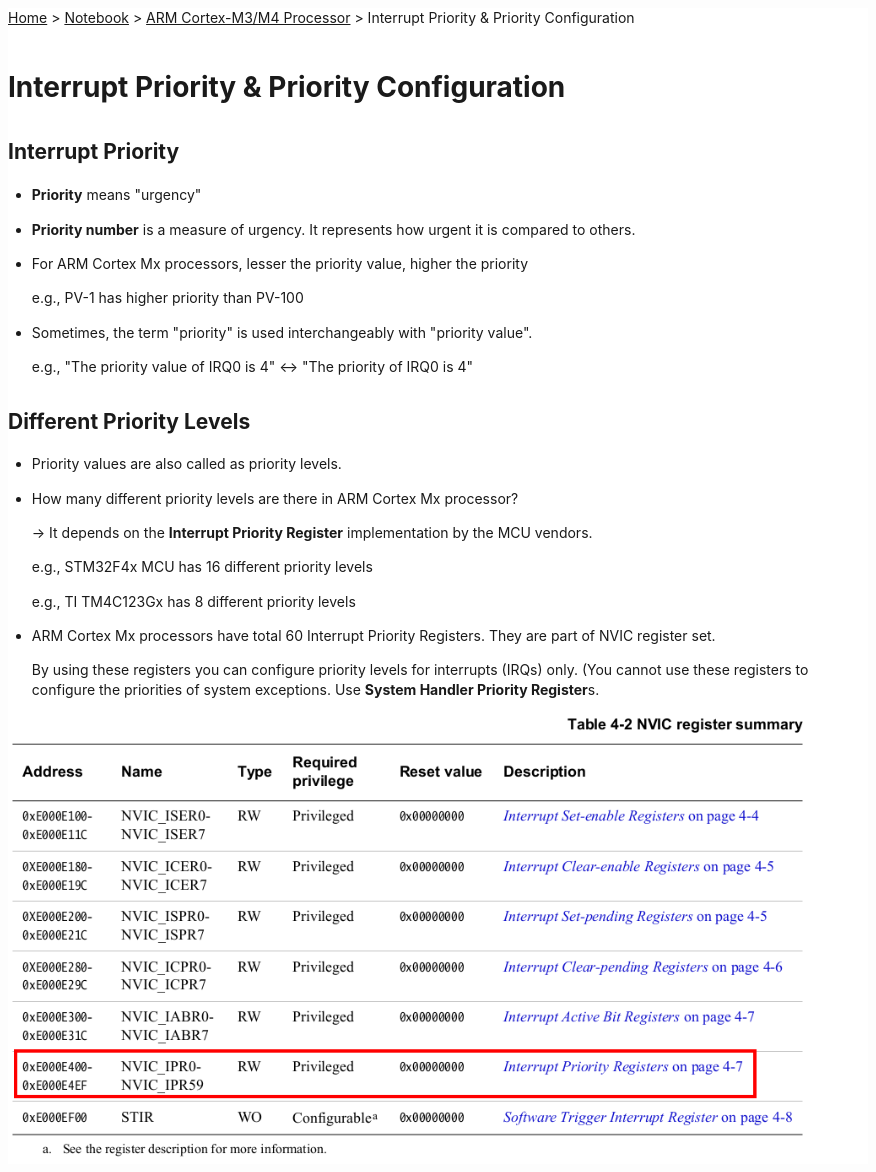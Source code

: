 <a href="../../">Home</a> > <a href="../notebook">Notebook</a> > <a href="./">ARM Cortex-M3/M4 Processor</a> > Interrupt Priority & Priority Configuration

# Interrupt Priority & Priority Configuration



## Interrupt Priority

* **Priority** means "urgency"

* **Priority number** is a measure of urgency. It represents how urgent it is compared to others.

* For ARM Cortex Mx processors, lesser the priority value, higher the priority

  e.g., PV-1 has higher priority than PV-100

* Sometimes, the term "priority" is used interchangeably with "priority value".

  e.g., "The priority value of IRQ0 is 4" $\leftrightarrow$ "The priority of IRQ0 is 4"



## Different Priority Levels

* Priority values are also called as priority levels.

* How many different priority levels are there in ARM Cortex Mx processor?

  $\to$ It depends on the **Interrupt Priority Register** implementation by the MCU vendors.

  e.g., STM32F4x MCU has 16 different priority levels

  e.g., TI TM4C123Gx has 8 different priority levels

* ARM Cortex Mx processors have total 60 Interrupt Priority Registers. They are part of NVIC register set. 

  By using these registers you can configure priority levels for interrupts (IRQs) only. (You cannot use these registers to configure the priorities of system exceptions. Use **System Handler Priority Register**s.



<img src="./img/interrupt-priority-registers.png" alt="interrupt-priority-registers" width="800">
